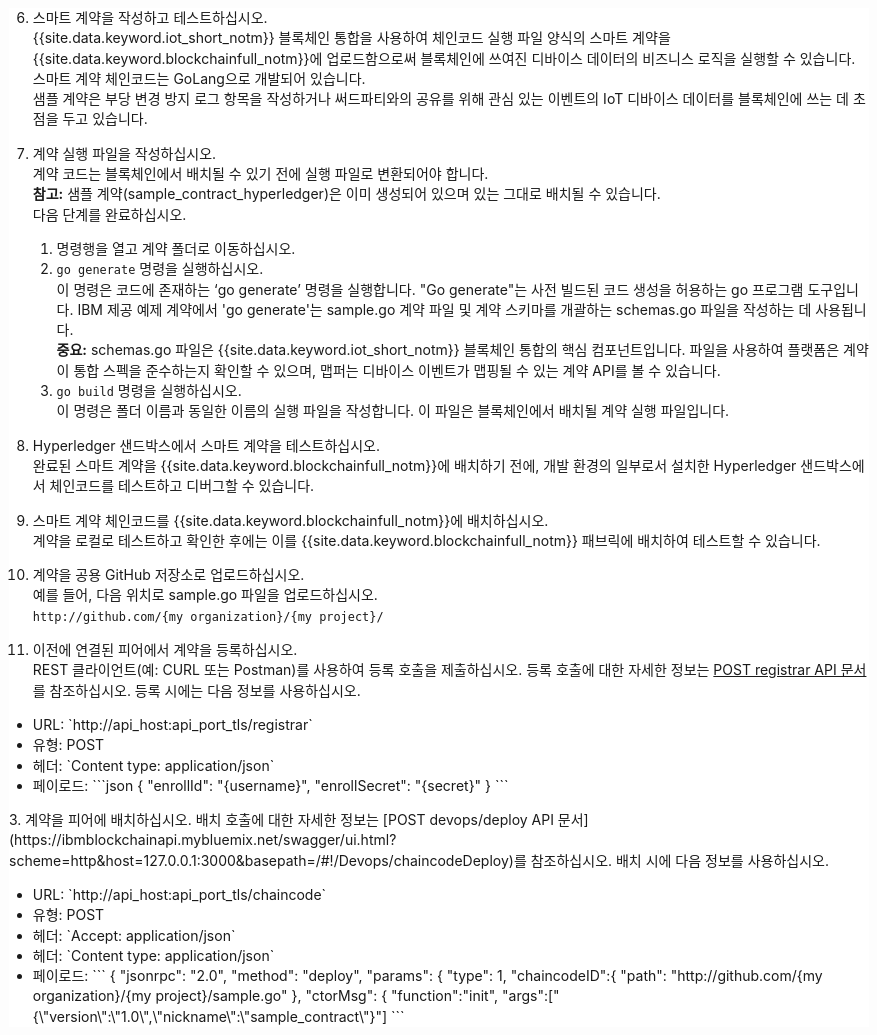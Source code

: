 6. 스마트 계약을 작성하고 테스트하십시오.    
{{site.data.keyword.iot_short_notm}} 블록체인 통합을 사용하여 체인코드 실행 파일 양식의 스마트 계약을 {{site.data.keyword.blockchainfull_notm}}에 업로드함으로써 블록체인에 쓰여진 디바이스 데이터의 비즈니스 로직을 실행할 수 있습니다. 스마트 계약 체인코드는 GoLang으로 개발되어 있습니다.   
샘플 계약은 부당 변경 방지 로그 항목을 작성하거나 써드파티와의 공유를 위해 관심 있는 이벤트의 IoT 디바이스 데이터를 블록체인에 쓰는 데 초점을 두고 있습니다. 
2. 계약 실행 파일을 작성하십시오.   
계약 코드는 블록체인에서 배치될 수 있기 전에 실행 파일로 변환되어야 합니다.   
  **참고:** 샘플 계약(sample_contract_hyperledger)은 이미 생성되어 있으며 있는 그대로 배치될 수 있습니다.   
다음 단계를 완료하십시오. 
   1. 명령행을 열고 계약 폴더로 이동하십시오. 
   2. `go generate` 명령을 실행하십시오.   
   이 명령은 코드에 존재하는 ‘go generate’ 명령을 실행합니다. "Go generate"는 사전 빌드된 코드 생성을 허용하는 go 프로그램 도구입니다. IBM 제공 예제 계약에서 'go generate'는 sample.go 계약 파일 및 계약 스키마를 개괄하는 schemas.go 파일을 작성하는 데 사용됩니다.   
   **중요:** schemas.go 파일은 {{site.data.keyword.iot_short_notm}} 블록체인 통합의 핵심 컴포넌트입니다. 파일을 사용하여 플랫폼은 계약이 통합 스펙을 준수하는지 확인할 수 있으며, 맵퍼는 디바이스 이벤트가 맵핑될 수 있는 계약 API를 볼 수 있습니다. 
   2. `go build` 명령을 실행하십시오.   
   이 명령은 폴더 이름과 동일한 이름의 실행 파일을 작성합니다. 이 파일은 블록체인에서 배치될 계약 실행 파일입니다. 

6. Hyperledger 샌드박스에서 스마트 계약을 테스트하십시오.   
 완료된 스마트 계약을 {{site.data.keyword.blockchainfull_notm}}에 배치하기 전에, 개발 환경의 일부로서 설치한 Hyperledger 샌드박스에서 체인코드를 테스트하고 디버그할 수 있습니다.   

6. 스마트 계약 체인코드를 {{site.data.keyword.blockchainfull_notm}}에 배치하십시오.   
계약을 로컬로 테스트하고 확인한 후에는 이를 {{site.data.keyword.blockchainfull_notm}} 패브릭에 배치하여 테스트할 수 있습니다. 
  1. 계약을 공용 GitHub 저장소로 업로드하십시오.   
예를 들어, 다음 위치로 sample.go 파일을 업로드하십시오.   
  `http://github.com/{my organization}/{my project}/`
  2. 이전에 연결된 피어에서 계약을 등록하십시오.   
  REST 클라이언트(예: CURL 또는 Postman)를 사용하여 등록 호출을 제출하십시오. 등록 호출에 대한 자세한 정보는 [POST registrar API 문서](https://ibmblockchainapi.mybluemix.net/swagger/ui.html?scheme=http&host=127.0.0.1:3000&basepath=/#!/Registrar/registerUser)를 참조하십시오. 등록 시에는 다음 정보를 사용하십시오. 
  <ul>
  <li>URL: `http://api_host:api_port_tls/registrar`
  <li>유형: POST
  <li>헤더: `Content type: application/json`
  <li>페이로드:  
  ```json
   {  
        "enrollId": "{username}",      
        "enrollSecret": "{secret}"    
   }
   ```

  </ul>
  3. 계약을 피어에 배치하십시오.   
  배치 호출에 대한 자세한 정보는 [POST devops/deploy API 문서](https://ibmblockchainapi.mybluemix.net/swagger/ui.html?scheme=http&host=127.0.0.1:3000&basepath=/#!/Devops/chaincodeDeploy)를 참조하십시오.   
  배치 시에 다음 정보를 사용하십시오.   
  <ul>
  <li>URL: `http://api_host:api_port_tls/chaincode`
  <li>유형: POST
  <li>헤더: `Accept: application/json`
  <li>헤더: `Content type: application/json`
  <li>페이로드:  
  ```
  {
    "jsonrpc": "2.0",
    "method": "deploy",
    "params": {
        "type": 1,
        "chaincodeID":{
              "path": "http://github.com/{my organization}/{my project}/sample.go"
        },
        "ctorMsg": {
            "function":"init",
            "args":["{\"version\":\"1.0\",\"nickname\":\"sample_contract\"}"]
  ```
